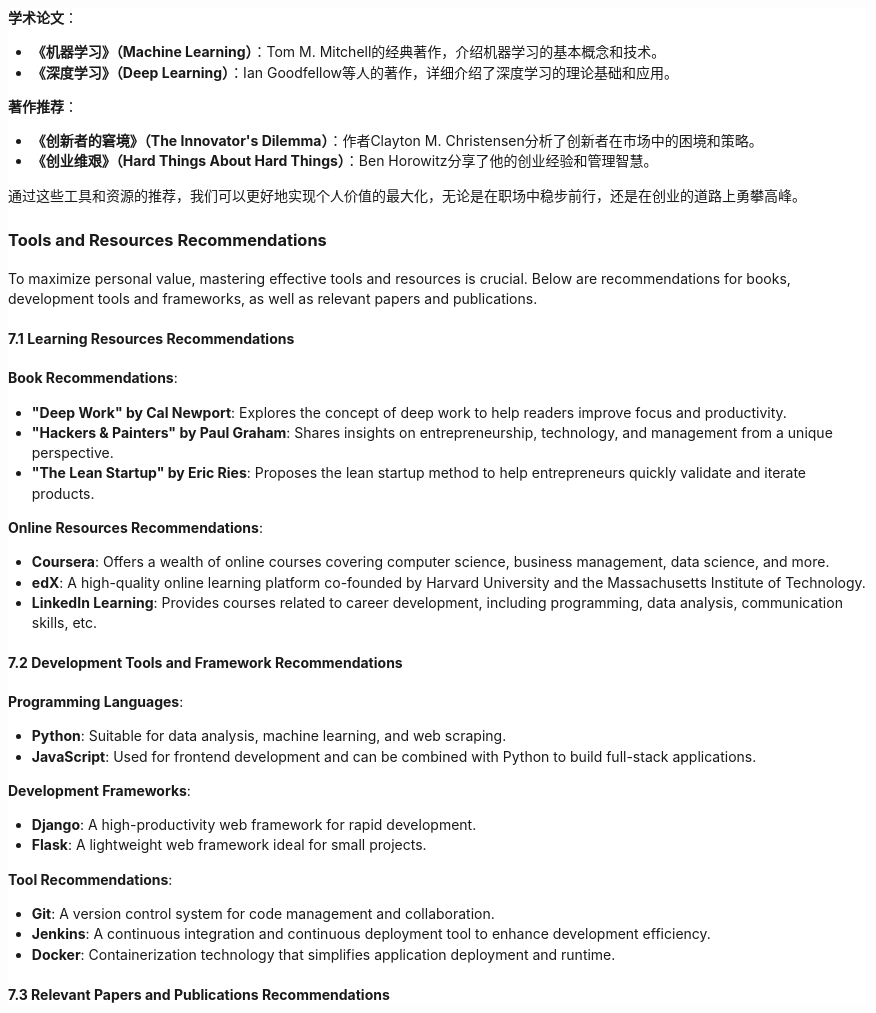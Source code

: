 **学术论文**：

- **《机器学习》（Machine Learning）**：Tom M. Mitchell的经典著作，介绍机器学习的基本概念和技术。
- **《深度学习》（Deep Learning）**：Ian Goodfellow等人的著作，详细介绍了深度学习的理论基础和应用。

**著作推荐**：

- **《创新者的窘境》（The Innovator's Dilemma）**：作者Clayton M. Christensen分析了创新者在市场中的困境和策略。
- **《创业维艰》（Hard Things About Hard Things）**：Ben Horowitz分享了他的创业经验和管理智慧。

通过这些工具和资源的推荐，我们可以更好地实现个人价值的最大化，无论是在职场中稳步前行，还是在创业的道路上勇攀高峰。

### Tools and Resources Recommendations

To maximize personal value, mastering effective tools and resources is crucial. Below are recommendations for books, development tools and frameworks, as well as relevant papers and publications.

#### 7.1 Learning Resources Recommendations

**Book Recommendations**:

- **"Deep Work" by Cal Newport**: Explores the concept of deep work to help readers improve focus and productivity.
- **"Hackers & Painters" by Paul Graham**: Shares insights on entrepreneurship, technology, and management from a unique perspective.
- **"The Lean Startup" by Eric Ries**: Proposes the lean startup method to help entrepreneurs quickly validate and iterate products.

**Online Resources Recommendations**:

- **Coursera**: Offers a wealth of online courses covering computer science, business management, data science, and more.
- **edX**: A high-quality online learning platform co-founded by Harvard University and the Massachusetts Institute of Technology.
- **LinkedIn Learning**: Provides courses related to career development, including programming, data analysis, communication skills, etc.

#### 7.2 Development Tools and Framework Recommendations

**Programming Languages**:

- **Python**: Suitable for data analysis, machine learning, and web scraping.
- **JavaScript**: Used for frontend development and can be combined with Python to build full-stack applications.

**Development Frameworks**:

- **Django**: A high-productivity web framework for rapid development.
- **Flask**: A lightweight web framework ideal for small projects.

**Tool Recommendations**:

- **Git**: A version control system for code management and collaboration.
- **Jenkins**: A continuous integration and continuous deployment tool to enhance development efficiency.
- **Docker**: Containerization technology that simplifies application deployment and runtime.

#### 7.3 Relevant Papers and Publications Recommendations
